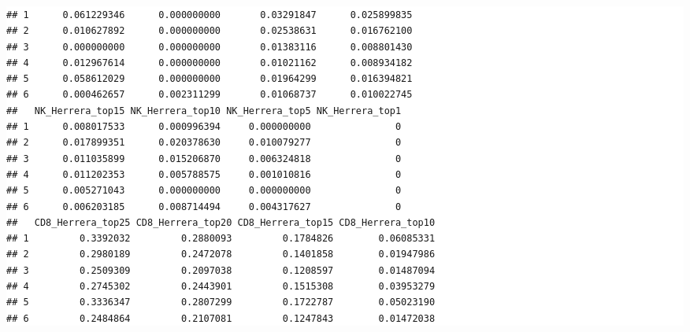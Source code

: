     ## 1      0.061229346      0.000000000       0.03291847      0.025899835
    ## 2      0.010627892      0.000000000       0.02538631      0.016762100
    ## 3      0.000000000      0.000000000       0.01383116      0.008801430
    ## 4      0.012967614      0.000000000       0.01021162      0.008934182
    ## 5      0.058612029      0.000000000       0.01964299      0.016394821
    ## 6      0.000462657      0.002311299       0.01068737      0.010022745
    ##   NK_Herrera_top15 NK_Herrera_top10 NK_Herrera_top5 NK_Herrera_top1
    ## 1      0.008017533      0.000996394     0.000000000               0
    ## 2      0.017899351      0.020378630     0.010079277               0
    ## 3      0.011035899      0.015206870     0.006324818               0
    ## 4      0.011202353      0.005788575     0.001010816               0
    ## 5      0.005271043      0.000000000     0.000000000               0
    ## 6      0.006203185      0.008714494     0.004317627               0
    ##   CD8_Herrera_top25 CD8_Herrera_top20 CD8_Herrera_top15 CD8_Herrera_top10
    ## 1         0.3392032         0.2880093         0.1784826        0.06085331
    ## 2         0.2980189         0.2472078         0.1401858        0.01947986
    ## 3         0.2509309         0.2097038         0.1208597        0.01487094
    ## 4         0.2745302         0.2443901         0.1515308        0.03953279
    ## 5         0.3336347         0.2807299         0.1722787        0.05023190
    ## 6         0.2484864         0.2107081         0.1247843        0.01472038